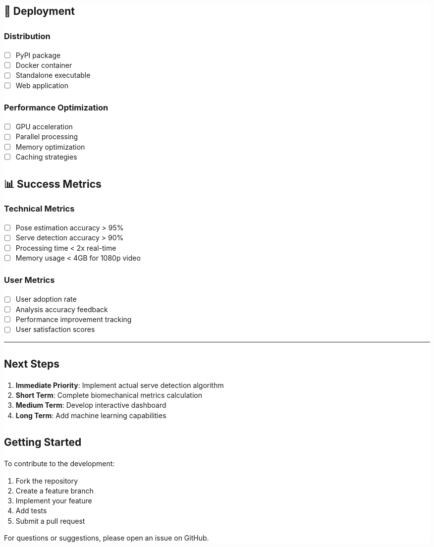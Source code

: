 ## 🚀 Deployment

### Distribution
- [ ] PyPI package
- [ ] Docker container
- [ ] Standalone executable
- [ ] Web application

### Performance Optimization
- [ ] GPU acceleration
- [ ] Parallel processing
- [ ] Memory optimization
- [ ] Caching strategies

## 📊 Success Metrics

### Technical Metrics
- [ ] Pose estimation accuracy > 95%
- [ ] Serve detection accuracy > 90%
- [ ] Processing time < 2x real-time
- [ ] Memory usage < 4GB for 1080p video

### User Metrics
- [ ] User adoption rate
- [ ] Analysis accuracy feedback
- [ ] Performance improvement tracking
- [ ] User satisfaction scores

---

## Next Steps

1. **Immediate Priority**: Implement actual serve detection algorithm
2. **Short Term**: Complete biomechanical metrics calculation
3. **Medium Term**: Develop interactive dashboard
4. **Long Term**: Add machine learning capabilities

## Getting Started

To contribute to the development:

1. Fork the repository
2. Create a feature branch
3. Implement your feature
4. Add tests
5. Submit a pull request

For questions or suggestions, please open an issue on GitHub.

